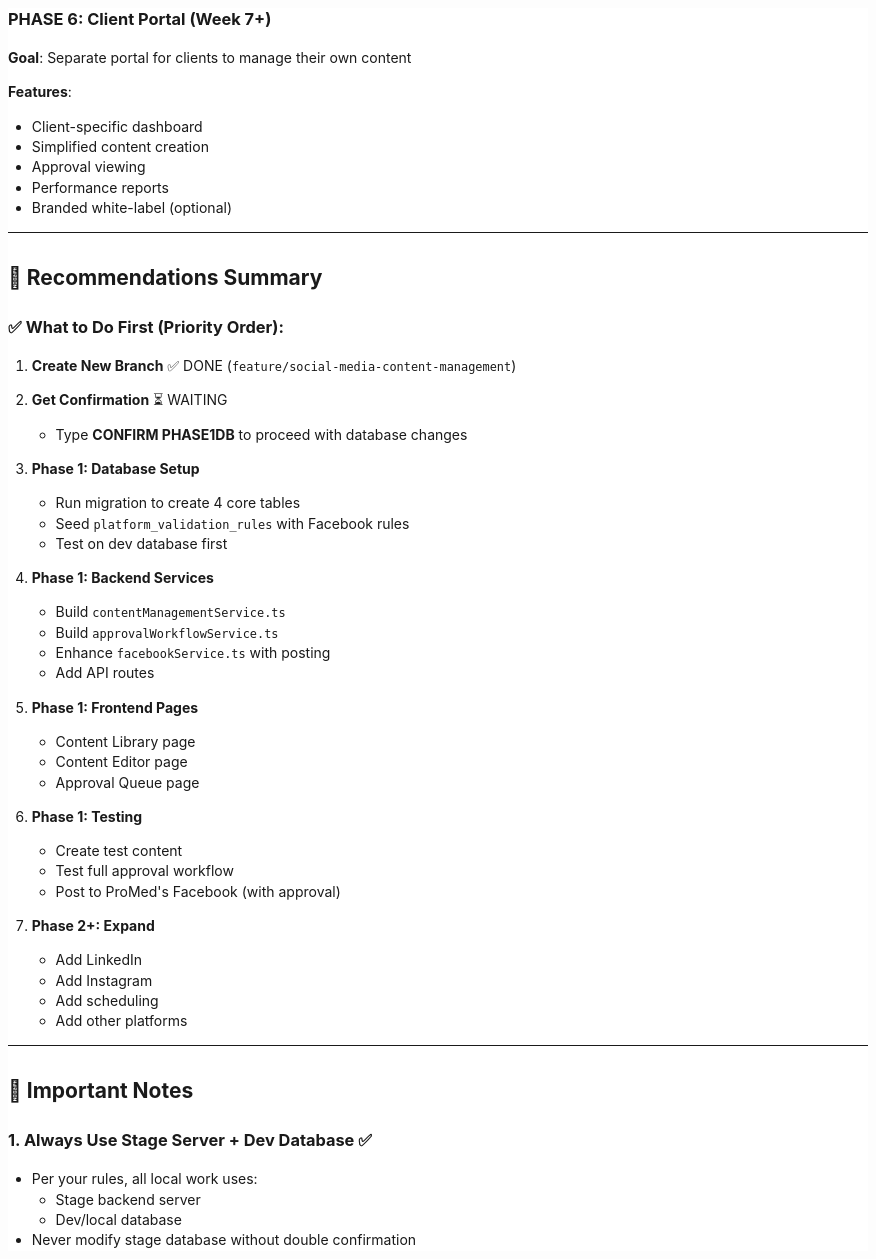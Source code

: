 ### **PHASE 6: Client Portal (Week 7+)**
**Goal**: Separate portal for clients to manage their own content

**Features**:
- Client-specific dashboard
- Simplified content creation
- Approval viewing
- Performance reports
- Branded white-label (optional)

---

## 🎯 Recommendations Summary

### ✅ **What to Do First** (Priority Order):

1. **Create New Branch** ✅ DONE (`feature/social-media-content-management`)

2. **Get Confirmation** ⏳ WAITING
   - Type **CONFIRM PHASE1DB** to proceed with database changes

3. **Phase 1: Database Setup**
   - Run migration to create 4 core tables
   - Seed `platform_validation_rules` with Facebook rules
   - Test on dev database first

4. **Phase 1: Backend Services**
   - Build `contentManagementService.ts`
   - Build `approvalWorkflowService.ts`
   - Enhance `facebookService.ts` with posting
   - Add API routes

5. **Phase 1: Frontend Pages**
   - Content Library page
   - Content Editor page
   - Approval Queue page

6. **Phase 1: Testing**
   - Create test content
   - Test full approval workflow
   - Post to ProMed's Facebook (with approval)

7. **Phase 2+: Expand**
   - Add LinkedIn
   - Add Instagram
   - Add scheduling
   - Add other platforms

---

## 🚨 Important Notes

### 1. **Always Use Stage Server + Dev Database** ✅
- Per your rules, all local work uses:
  - Stage backend server
  - Dev/local database
- Never modify stage database without double confirmation
